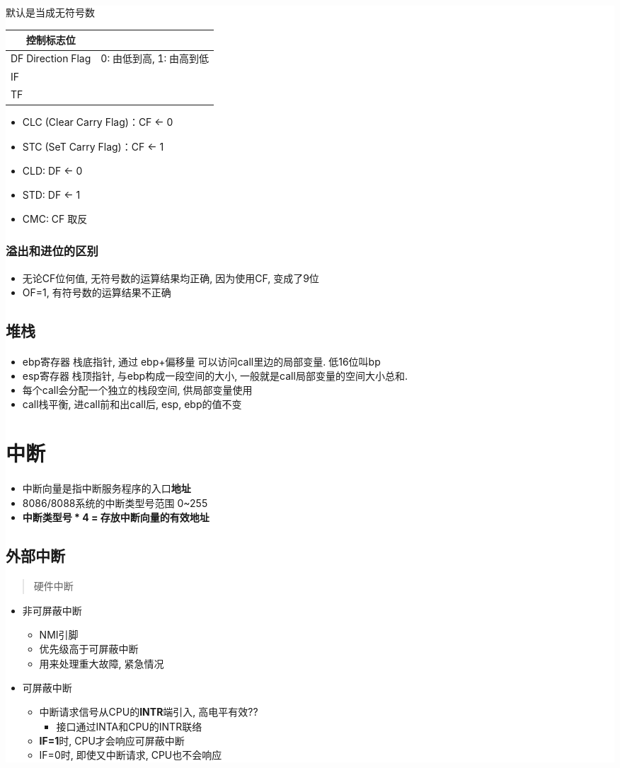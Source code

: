默认是当成无符号数

| 控制标志位        |                          |
| ----------------- | ------------------------ |
| DF Direction Flag | 0: 由低到高, 1: 由高到低 |
| IF                |                          |
| TF                |                          |

- CLC (Clear Carry Flag)：CF <- 0
- STC (SeT Carry Flag)：CF <- 1 



- CLD: DF <- 0
- STD: DF <- 1



- CMC: CF 取反

### 溢出和进位的区别

- 无论CF位何值, 无符号数的运算结果均正确, 因为使用CF, 变成了9位
- OF=1, 有符号数的运算结果不正确

## 堆栈

- ebp寄存器 栈底指针, 通过 ebp+偏移量 可以访问call里边的局部变量. 低16位叫bp
- esp寄存器 栈顶指针, 与ebp构成一段空间的大小, 一般就是call局部变量的空间大小总和. 
- 每个call会分配一个独立的栈段空间, 供局部变量使用
- call栈平衡, 进call前和出call后, esp, ebp的值不变

# 中断

- 中断向量是指中断服务程序的入口**地址**
- 8086/8088系统的中断类型号范围 0~255
- **中断类型号 * 4 = 存放中断向量的有效地址**

## 外部中断

> 硬件中断

- 非可屏蔽中断
  - NMI引脚
  - 优先级高于可屏蔽中断
  - 用来处理重大故障, 紧急情况

- 可屏蔽中断
  - 中断请求信号从CPU的**INTR**端引入, 高电平有效??
    - 接口通过INTA和CPU的INTR联络
  - **IF=1**时, CPU才会响应可屏蔽中断
  - IF=0时, 即使又中断请求, CPU也不会响应
